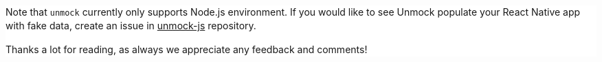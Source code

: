 Note that `unmock` currently only supports Node.js environment. If you would like to see Unmock populate your React Native app with fake data, create an issue in [unmock-js](https://github.com/unmock/unmock-js) repository.

Thanks a lot for reading, as always we appreciate any feedback and comments!

